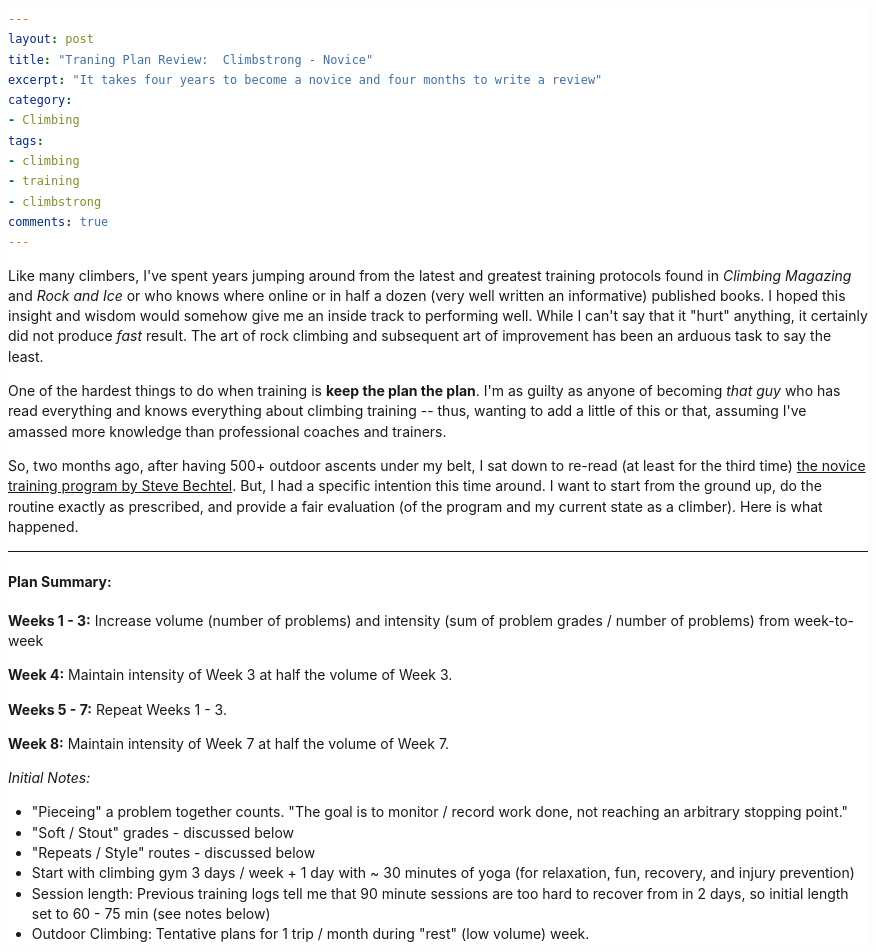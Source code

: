 ```yaml
---
layout: post
title: "Traning Plan Review:  Climbstrong - Novice"
excerpt: "It takes four years to become a novice and four months to write a review"
category:
- Climbing
tags:
- climbing
- training
- climbstrong
comments: true
---
```


Like many climbers, I've spent years jumping around from the latest and greatest training protocols found in *Climbing Magazing* and *Rock and Ice* or who knows where online or in half a dozen (very well written an informative) published books.  I hoped this insight and wisdom would somehow give me an inside track to performing well.  While I can't say that it "hurt" anything, it certainly did not produce *fast* result.  The art of rock climbing and subsequent art of improvement has been an arduous task to say the least.

One of the hardest things to do when training is **keep the plan the plan**.  I'm as guilty as anyone of becoming *that guy* who has read everything and knows everything about climbing training -- thus, wanting to add a little of this or that, assuming I've amassed more knowledge than professional coaches and trainers.

So, two months ago, after having 500+ outdoor ascents under my belt, I sat down to re-read (at least for the third time) [the novice training program by Steve Bechtel](https://www.climbstrong.com/articles/20150515).  But, I had a specific intention this time around.  I want to start from the ground up, do the routine exactly as prescribed, and provide a fair evaluation (of the program and my current state as a climber).  Here is what happened.

---

#### Plan Summary:

**Weeks 1 - 3:**  Increase volume (number of problems) and intensity (sum of problem grades / number of problems) from week-to-week

**Week 4:**  Maintain intensity of Week 3 at half the volume of Week 3.

**Weeks 5 - 7:**  Repeat Weeks 1 - 3.

**Week 8:**  Maintain intensity of Week 7 at half the volume of Week 7.

*Initial Notes:*

- "Pieceing" a problem together counts.  "The goal is to monitor / record work done, not reaching an arbitrary stopping point."
- "Soft / Stout" grades - discussed below
- "Repeats / Style" routes - discussed below
- Start with climbing gym 3 days / week + 1 day with ~ 30 minutes of yoga (for relaxation, fun, recovery, and injury prevention)
- Session length:  Previous training logs tell me that 90 minute sessions are too hard to recover from in 2 days, so initial length set to 60 - 75 min (see notes below)
- Outdoor Climbing:  Tentative plans for 1 trip / month during "rest" (low volume) week.
